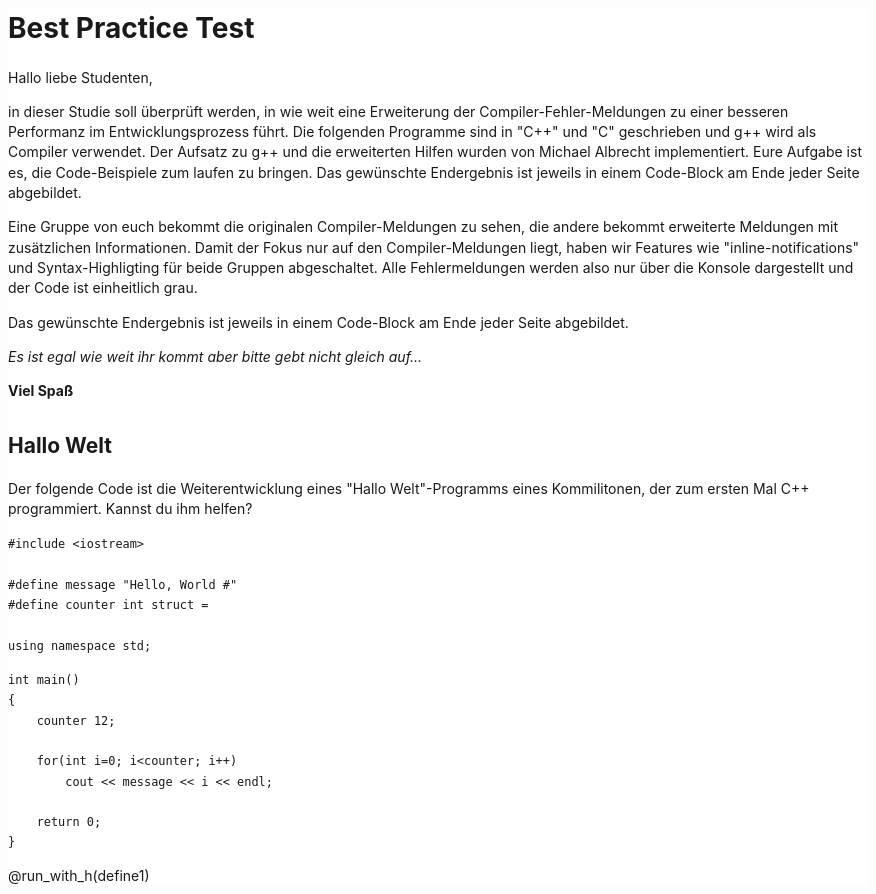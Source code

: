 

# Best Practice Test

Hallo liebe Studenten,

in dieser Studie soll überprüft werden, in wie weit eine Erweiterung der
Compiler-Fehler-Meldungen zu einer besseren Performanz im Entwicklungsprozess
führt. Die folgenden Programme sind in "C++" und "C" geschrieben und g++ wird
als Compiler verwendet. Der Aufsatz zu g++ und die erweiterten Hilfen wurden von
Michael Albrecht implementiert. Eure Aufgabe ist es, die Code-Beispiele zum
laufen zu bringen. Das gewünschte Endergebnis ist jeweils in einem Code-Block am
Ende jeder Seite abgebildet.

Eine Gruppe von euch bekommt die originalen Compiler-Meldungen zu sehen, die
andere bekommt erweiterte Meldungen mit zusätzlichen Informationen. Damit der
Fokus nur auf den Compiler-Meldungen liegt, haben wir Features wie
"inline-notifications" und Syntax-Highligting für beide Gruppen abgeschaltet.
Alle Fehlermeldungen werden also nur über die Konsole dargestellt und der Code
ist einheitlich grau.

Das gewünschte Endergebnis ist jeweils in einem Code-Block am Ende jeder Seite
abgebildet.

_Es ist egal wie weit ihr kommt aber bitte gebt nicht gleich auf..._

__Viel Spaß__

## Hallo Welt

Der folgende Code ist die Weiterentwicklung eines "Hallo Welt"-Programms eines
Kommilitonen, der zum ersten Mal C++ programmiert. Kannst du ihm helfen?

``` text header.h
#include <iostream>

#define message "Hello, World #"
#define counter int struct =

using namespace std;
```
``` text main.cpp
int main()
{
    counter 12;

    for(int i=0; i<counter; i++)
        cout << message << i << endl;

    return 0;
}
```
@run_with_h(define1)

